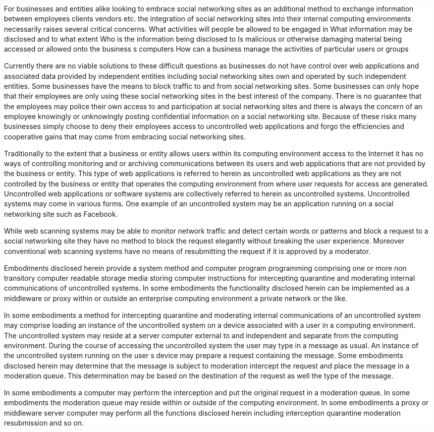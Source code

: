For businesses and entities alike looking to embrace social networking sites as an additional method to exchange information between employees clients vendors etc. the integration of social networking sites into their internal computing environments necessarily raises several critical concerns. What activities will people be allowed to be engaged in What information may be disclosed and to what extent Who is the information being disclosed to Is malicious or otherwise damaging material being accessed or allowed onto the business s computers How can a business manage the activities of particular users or groups 

Currently there are no viable solutions to these difficult questions as businesses do not have control over web applications and associated data provided by independent entities including social networking sites own and operated by such independent entities. Some businesses have the means to block traffic to and from social networking sites. Some businesses can only hope that their employees are only using these social networking sites in the best interest of the company. There is no guarantee that the employees may police their own access to and participation at social networking sites and there is always the concern of an employee knowingly or unknowingly posting confidential information on a social networking site. Because of these risks many businesses simply choose to deny their employees access to uncontrolled web applications and forgo the efficiencies and cooperative gains that may come from embracing social networking sites.

Traditionally to the extent that a business or entity allows users within its computing environment access to the Internet it has no ways of controlling monitoring and or archiving communications between its users and web applications that are not provided by the business or entity. This type of web applications is referred to herein as uncontrolled web applications as they are not controlled by the business or entity that operates the computing environment from where user requests for access are generated. Uncontrolled web applications or software systems are collectively referred to herein as uncontrolled systems. Uncontrolled systems may come in various forms. One example of an uncontrolled system may be an application running on a social networking site such as Facebook.

While web scanning systems may be able to monitor network traffic and detect certain words or patterns and block a request to a social networking site they have no method to block the request elegantly without breaking the user experience. Moreover conventional web scanning systems have no means of resubmitting the request if it is approved by a moderator.

Embodiments disclosed herein provide a system method and computer program programming comprising one or more non transitory computer readable storage media storing computer instructions for intercepting quarantine and moderating internal communications of uncontrolled systems. In some embodiments the functionality disclosed herein can be implemented as a middleware or proxy within or outside an enterprise computing environment a private network or the like.

In some embodiments a method for intercepting quarantine and moderating internal communications of an uncontrolled system may comprise loading an instance of the uncontrolled system on a device associated with a user in a computing environment. The uncontrolled system may reside at a server computer external to and independent and separate from the computing environment. During the course of accessing the uncontrolled system the user may type in a message as usual. An instance of the uncontrolled system running on the user s device may prepare a request containing the message. Some embodiments disclosed herein may determine that the message is subject to moderation intercept the request and place the message in a moderation queue. This determination may be based on the destination of the request as well the type of the message.

In some embodiments a computer may perform the interception and put the original request in a moderation queue. In some embodiments the moderation queue may reside within or outside of the computing environment. In some embodiments a proxy or middleware server computer may perform all the functions disclosed herein including interception quarantine moderation resubmission and so on.

